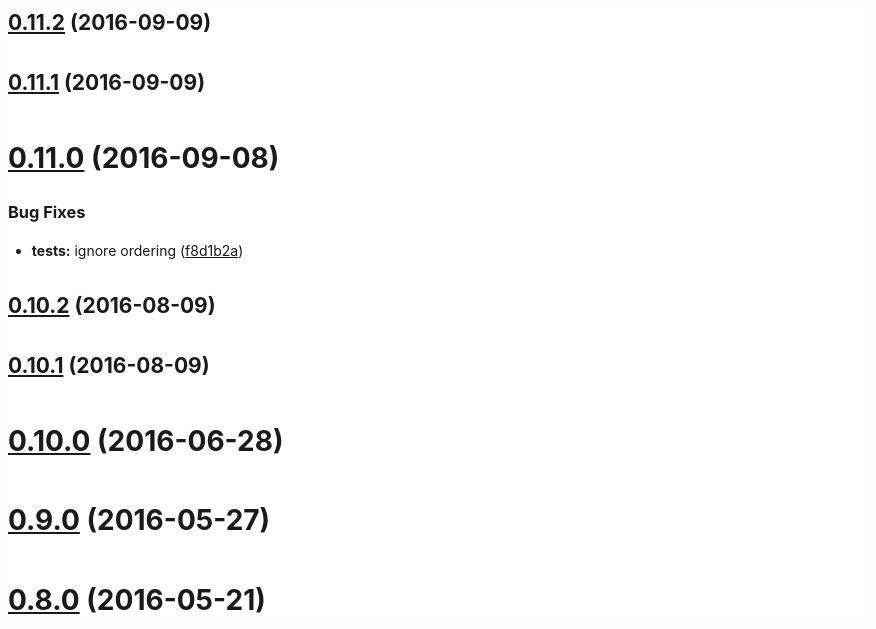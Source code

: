 

<a name="0.11.2"></a>
## [0.11.2](https://github.com/ipfs/js-ipfs-unixfs-engine/compare/v0.11.1...v0.11.2) (2016-09-09)



<a name="0.11.1"></a>
## [0.11.1](https://github.com/ipfs/js-ipfs-unixfs-engine/compare/v0.11.0...v0.11.1) (2016-09-09)



<a name="0.11.0"></a>
# [0.11.0](https://github.com/ipfs/js-ipfs-unixfs-engine/compare/v0.10.2...v0.11.0) (2016-09-08)


### Bug Fixes

* **tests:** ignore ordering ([f8d1b2a](https://github.com/ipfs/js-ipfs-unixfs-engine/commit/f8d1b2a))



<a name="0.10.2"></a>
## [0.10.2](https://github.com/ipfs/js-ipfs-unixfs-engine/compare/v0.10.1...v0.10.2) (2016-08-09)



<a name="0.10.1"></a>
## [0.10.1](https://github.com/ipfs/js-ipfs-unixfs-engine/compare/v0.10.0...v0.10.1) (2016-08-09)



<a name="0.10.0"></a>
# [0.10.0](https://github.com/ipfs/js-ipfs-unixfs-engine/compare/v0.9.0...v0.10.0) (2016-06-28)



<a name="0.9.0"></a>
# [0.9.0](https://github.com/ipfs/js-ipfs-unixfs-engine/compare/v0.8.0...v0.9.0) (2016-05-27)



<a name="0.8.0"></a>
# [0.8.0](https://github.com/ipfs/js-ipfs-unixfs-engine/compare/v0.7.0...v0.8.0) (2016-05-21)
